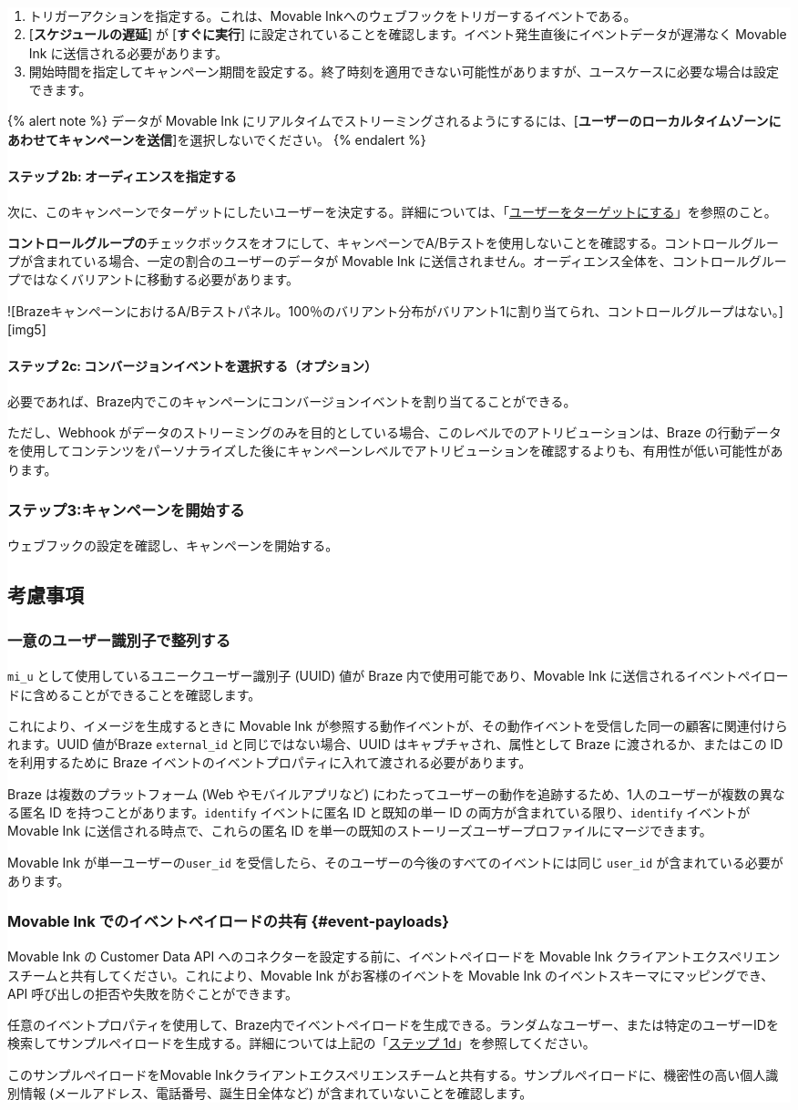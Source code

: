 1. トリガーアクションを指定する。これは、Movable Inkへのウェブフックをトリガーするイベントである。
2. \[**スケジュールの遅延**] が \[**すぐに実行**] に設定されていることを確認します。イベント発生直後にイベントデータが遅滞なく Movable Ink に送信される必要があります。
3. 開始時間を指定してキャンペーン期間を設定する。終了時刻を適用できない可能性がありますが、ユースケースに必要な場合は設定できます。

{% alert note %}
データが Movable Ink にリアルタイムでストリーミングされるようにするには、\[**ユーザーのローカルタイムゾーンにあわせてキャンペーンを送信**]を選択しないでください。
{% endalert %}

#### ステップ 2b: オーディエンスを指定する

次に、このキャンペーンでターゲットにしたいユーザーを決定する。詳細については、「[ユーザーをターゲットにする][4]」を参照のこと。

**コントロールグループの**チェックボックスをオフにして、キャンペーンでA/Bテストを使用しないことを確認する。コントロールグループが含まれている場合、一定の割合のユーザーのデータが Movable Ink に送信されません。オーディエンス全体を、コントロールグループではなくバリアントに移動する必要があります。

![BrazeキャンペーンにおけるA/Bテストパネル。100％のバリアント分布がバリアント1に割り当てられ、コントロールグループはない。]\[img5]

#### ステップ 2c: コンバージョンイベントを選択する（オプション）

必要であれば、Braze内でこのキャンペーンにコンバージョンイベントを割り当てることができる。

ただし、Webhook がデータのストリーミングのみを目的としている場合、このレベルでのアトリビューションは、Braze の行動データを使用してコンテンツをパーソナライズした後にキャンペーンレベルでアトリビューションを確認するよりも、有用性が低い可能性があります。

### ステップ3:キャンペーンを開始する

ウェブフックの設定を確認し、キャンペーンを開始する。

## 考慮事項

### 一意のユーザー識別子で整列する

`mi_u` として使用しているユニークユーザー識別子 (UUID) 値が Braze 内で使用可能であり、Movable Ink に送信されるイベントペイロードに含めることができることを確認します。

これにより、イメージを生成するときに Movable Ink が参照する動作イベントが、その動作イベントを受信した同一の顧客に関連付けられます。UUID 値がBraze `external_id` と同じではない場合、UUID はキャプチャされ、属性として Braze に渡されるか、またはこの ID を利用するために Braze イベントのイベントプロパティに入れて渡される必要があります。

Braze は複数のプラットフォーム (Web やモバイルアプリなど) にわたってユーザーの動作を追跡するため、1人のユーザーが複数の異なる匿名 ID を持つことがあります。`identify` イベントに匿名 ID と既知の単一 ID の両方が含まれている限り、`identify` イベントが Movable Ink に送信される時点で、これらの匿名 ID を単一の既知のストーリーズユーザープロファイルにマージできます。

Movable Ink が単一ユーザーの`user_id` を受信したら、そのユーザーの今後のすべてのイベントには同じ `user_id` が含まれている必要があります。

### Movable Ink でのイベントペイロードの共有 {#event-payloads}

Movable Ink の Customer Data API へのコネクターを設定する前に、イベントペイロードを Movable Ink クライアントエクスペリエンスチームと共有してください。これにより、Movable Ink がお客様のイベントを Movable Ink のイベントスキーマにマッピングでき、API 呼び出しの拒否や失敗を防ぐことができます。

任意のイベントプロパティを使用して、Braze内でイベントペイロードを生成できる。ランダムなユーザー、または特定のユーザーIDを検索してサンプルペイロードを生成する。詳細については上記の「[ステップ 1d](#step-1d)」を参照してください。

このサンプルペイロードをMovable Inkクライアントエクスペリエンスチームと共有する。サンプルペイロードに、機密性の高い個人識別情報 (メールアドレス、電話番号、誕生日全体など) が含まれていないことを確認します。 


[1]: {{site.baseurl}}/user_guide/message_building_by_channel/webhooks/creating_a_webhook/
[2]: {{site.baseurl}}/user_guide/engagement_tools/campaigns/building_campaigns/delivery_types
[3]: {{site.baseurl}}/user_guide/engagement_tools/campaigns/building_campaigns/delivery_types/triggered_delivery/
[4]: {{site.baseurl}}/user_guide/engagement_tools/campaigns/building_campaigns/targeting_users/
[5]: {{site.baseurl}}/user_guide/data_and_analytics/custom_data/custom_events/#custom-event-properties